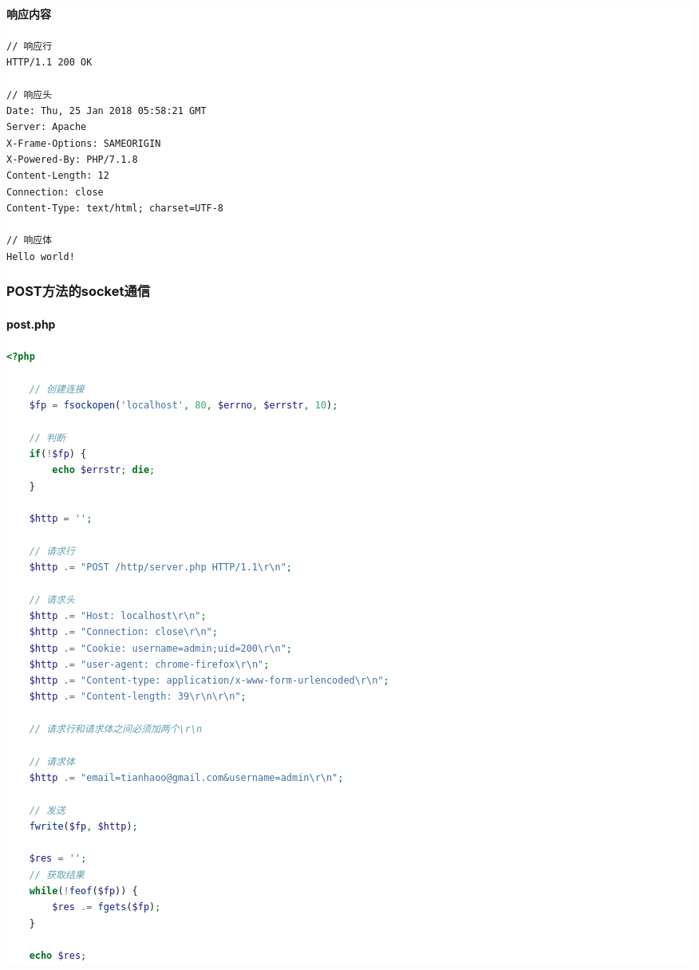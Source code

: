 #### 响应内容
```
// 响应行
HTTP/1.1 200 OK  

// 响应头
Date: Thu, 25 Jan 2018 05:58:21 GMT
Server: Apache
X-Frame-Options: SAMEORIGIN
X-Powered-By: PHP/7.1.8
Content-Length: 12
Connection: close
Content-Type: text/html; charset=UTF-8

// 响应体
Hello world!
```


### POST方法的socket通信

#### post.php

```php
<?php

    // 创建连接
    $fp = fsockopen('localhost', 80, $errno, $errstr, 10);

    // 判断
    if(!$fp) {
        echo $errstr; die;
    }

    $http = '';

    // 请求行
    $http .= "POST /http/server.php HTTP/1.1\r\n";

    // 请求头
    $http .= "Host: localhost\r\n";
    $http .= "Connection: close\r\n";
    $http .= "Cookie: username=admin;uid=200\r\n";
    $http .= "user-agent: chrome-firefox\r\n";
    $http .= "Content-type: application/x-www-form-urlencoded\r\n";
    $http .= "Content-length: 39\r\n\r\n";

    // 请求行和请求体之间必须加两个\r\n

    // 请求体
    $http .= "email=tianhaoo@gmail.com&username=admin\r\n";

    // 发送
    fwrite($fp, $http);

    $res = '';
    // 获取结果
    while(!feof($fp)) {
        $res .= fgets($fp);
    }

    echo $res;


```